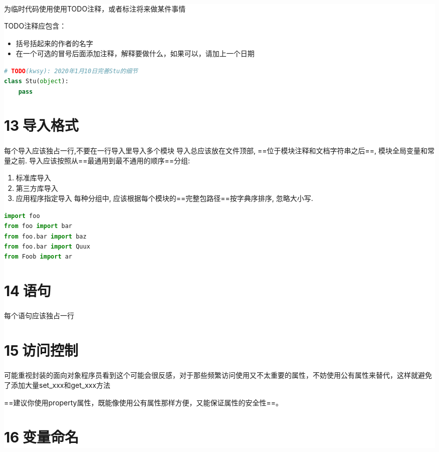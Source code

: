 为临时代码使用使用TODO注释，或者标注将来做某件事情

TODO注释应包含：

- 括号括起来的作者的名字
- 在一个可选的冒号后面添加注释，解释要做什么，如果可以，请加上一个日期

```python
# TODO(kwsy): 2020年1月10日完善Stu的细节
class Stu(object):
    pass
```





# 13 导入格式

每个导入应该独占一行,不要在一行导入里导入多个模块
导入总应该放在文件顶部, ==位于模块注释和文档字符串之后==, 模块全局变量和常量之前. 导入应该按照从==最通用到最不通用的顺序==分组:

1. 标准库导入
2. 第三方库导入
3. 应用程序指定导入
   每种分组中, 应该根据每个模块的==完整包路径==按字典序排序, 忽略大小写.

```python
import foo
from foo import bar
from foo.bar import baz
from foo.bar import Quux
from Foob import ar
```





# 14 语句

每个语句应该独占一行





# 15 访问控制

可能重视封装的面向对象程序员看到这个可能会很反感，对于那些频繁访问使用又不太重要的属性，不妨使用公有属性来替代，这样就避免了添加大量set_xxx和get_xxx方法



==建议你使用property属性，既能像使用公有属性那样方便，又能保证属性的安全性==。





# 16 变量命名
